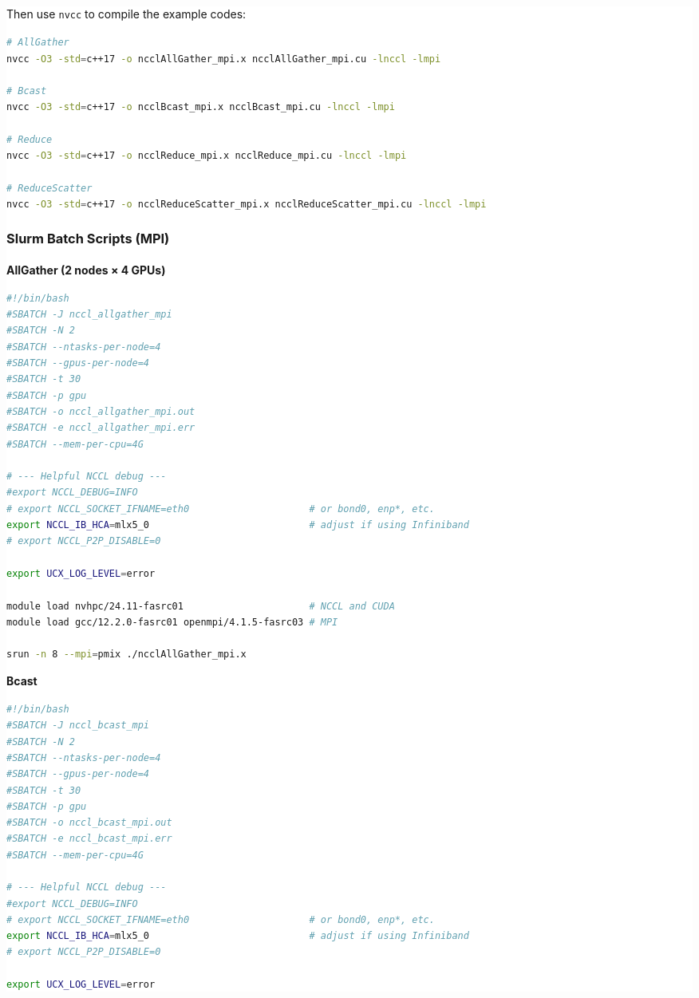 Then use `nvcc` to compile the example codes:

```bash
# AllGather
nvcc -O3 -std=c++17 -o ncclAllGather_mpi.x ncclAllGather_mpi.cu -lnccl -lmpi

# Bcast
nvcc -O3 -std=c++17 -o ncclBcast_mpi.x ncclBcast_mpi.cu -lnccl -lmpi

# Reduce
nvcc -O3 -std=c++17 -o ncclReduce_mpi.x ncclReduce_mpi.cu -lnccl -lmpi

# ReduceScatter
nvcc -O3 -std=c++17 -o ncclReduceScatter_mpi.x ncclReduceScatter_mpi.cu -lnccl -lmpi
```

### Slurm Batch Scripts (MPI)

**AllGather (2 nodes × 4 GPUs)**

```bash
#!/bin/bash
#SBATCH -J nccl_allgather_mpi
#SBATCH -N 2
#SBATCH --ntasks-per-node=4
#SBATCH --gpus-per-node=4
#SBATCH -t 30
#SBATCH -p gpu
#SBATCH -o nccl_allgather_mpi.out
#SBATCH -e nccl_allgather_mpi.err
#SBATCH --mem-per-cpu=4G

# --- Helpful NCCL debug ---
#export NCCL_DEBUG=INFO
# export NCCL_SOCKET_IFNAME=eth0                     # or bond0, enp*, etc.
export NCCL_IB_HCA=mlx5_0                            # adjust if using Infiniband
# export NCCL_P2P_DISABLE=0

export UCX_LOG_LEVEL=error

module load nvhpc/24.11-fasrc01                      # NCCL and CUDA  
module load gcc/12.2.0-fasrc01 openmpi/4.1.5-fasrc03 # MPI

srun -n 8 --mpi=pmix ./ncclAllGather_mpi.x
```

**Bcast**

```bash
#!/bin/bash
#SBATCH -J nccl_bcast_mpi
#SBATCH -N 2
#SBATCH --ntasks-per-node=4
#SBATCH --gpus-per-node=4
#SBATCH -t 30
#SBATCH -p gpu
#SBATCH -o nccl_bcast_mpi.out
#SBATCH -e nccl_bcast_mpi.err
#SBATCH --mem-per-cpu=4G

# --- Helpful NCCL debug ---
#export NCCL_DEBUG=INFO
# export NCCL_SOCKET_IFNAME=eth0                     # or bond0, enp*, etc.
export NCCL_IB_HCA=mlx5_0                            # adjust if using Infiniband
# export NCCL_P2P_DISABLE=0

export UCX_LOG_LEVEL=error
```